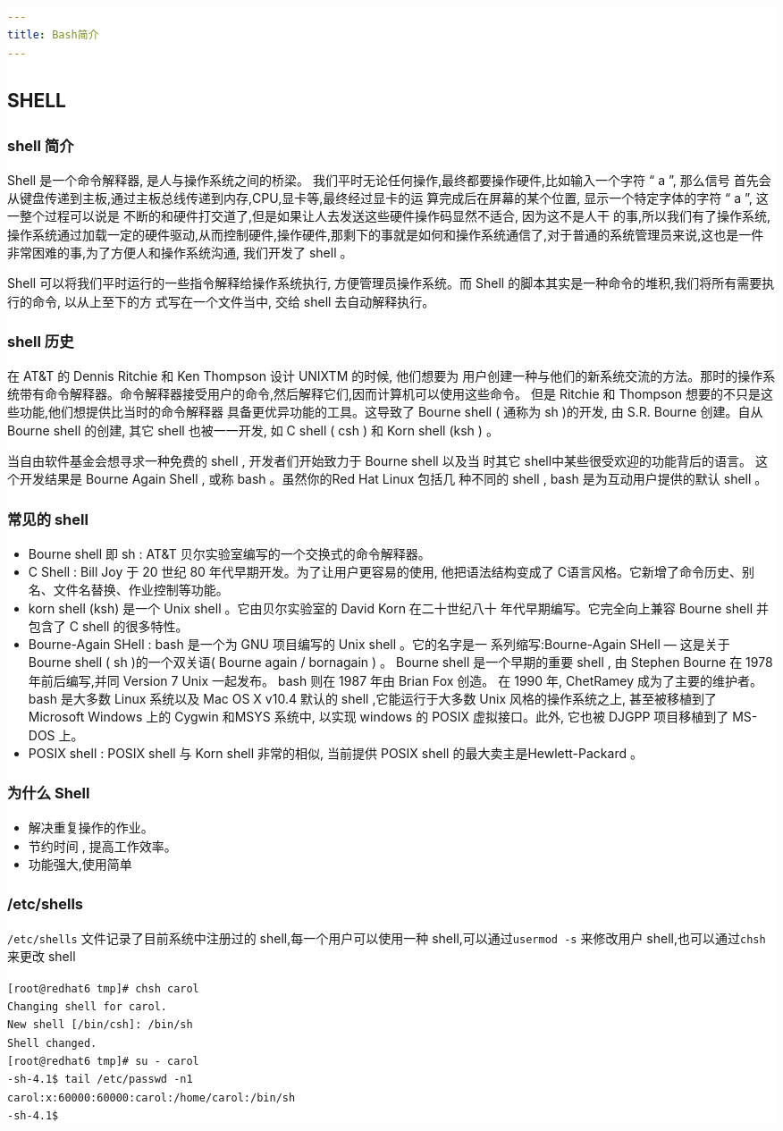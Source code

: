 ```yaml
---
title: Bash简介
---
```


## SHELL

### shell 简介

Shell 是一个命令解释器, 是人与操作系统之间的桥梁。 我们平时无论任何操作,最终都要操作硬件,比如输入一个字符 “ a ”, 那么信号 首先会从键盘传递到主板,通过主板总线传递到内存,CPU,显卡等,最终经过显卡的运 算完成后在屏幕的某个位置, 显示一个特定字体的字符 “ a ”, 这一整个过程可以说是 不断的和硬件打交道了,但是如果让人去发送这些硬件操作码显然不适合, 因为这不是人干 的事,所以我们有了操作系统,操作系统通过加载一定的硬件驱动,从而控制硬件,操作硬件,那剩下的事就是如何和操作系统通信了,对于普通的系统管理员来说,这也是一件非常困难的事,为了方便人和操作系统沟通, 我们开发了 shell 。

Shell 可以将我们平时运行的一些指令解释给操作系统执行, 方便管理员操作系统。而 Shell 的脚本其实是一种命令的堆积,我们将所有需要执行的命令, 以从上至下的方 式写在一个文件当中, 交给 shell 去自动解释执行。

### shell 历史

在 AT&T 的 Dennis Ritchie 和 Ken Thompson 设计 UNIXTM 的时候, 他们想要为 用户创建一种与他们的新系统交流的方法。那时的操作系统带有命令解释器。命令解释器接受用户的命令,然后解释它们,因而计算机可以使用这些命令。 但是 Ritchie 和 Thompson 想要的不只是这些功能,他们想提供比当时的命令解释器 具备更优异功能的工具。这导致了 Bourne shell ( 通称为 sh )的开发, 由 S.R. Bourne 创建。自从 Bourne shell 的创建, 其它 shell 也被一一开发, 如 C shell ( csh ) 和 Korn shell (ksh ) 。

当自由软件基金会想寻求一种免费的 shell , 开发者们开始致力于 Bourne shell 以及当 时其它 shell中某些很受欢迎的功能背后的语言。 这个开发结果是 Bourne Again Shell , 或称 bash 。虽然你的Red Hat Linux 包括几 种不同的 shell , bash 是为互动用户提供的默认 shell 。

### 常见的 shell

- Bourne shell 即 sh : AT&T 贝尔实验室编写的一个交换式的命令解释器。
- C Shell : Bill Joy 于 20 世纪 80 年代早期开发。为了让用户更容易的使用, 他把语法结构变成了 C语言风格。它新增了命令历史、别名、文件名替换、作业控制等功能。
- korn shell (ksh) 是一个 Unix shell 。它由贝尔实验室的 David Korn 在二十世纪八十 年代早期编写。它完全向上兼容 Bourne shell 并包含了 C shell 的很多特性。
- Bourne-Again SHell : bash 是一个为 GNU 项目编写的 Unix shell 。它的名字是一 系列缩写:Bourne-Again SHell — 这是关于 Bourne shell ( sh )的一个双关语( Bourne again / bornagain ) 。 Bourne shell 是一个早期的重要 shell , 由 Stephen Bourne 在 1978 年前后编写,并同 Version 7 Unix 一起发布。 bash 则在 1987 年由 Brian Fox 创造。 在 1990 年, ChetRamey 成为了主要的维护者。 bash 是大多数 Linux 系统以及 Mac OS X v10.4 默认的 shell ,它能运行于大多数 Unix 风格的操作系统之上, 甚至被移植到了 Microsoft Windows 上的 Cygwin 和MSYS 系统中, 以实现 windows 的 POSIX 虚拟接口。此外, 它也被 DJGPP 项目移植到了 MS- DOS 上。
- POSIX shell : POSIX shell 与 Korn shell 非常的相似, 当前提供 POSIX shell 的最大卖主是Hewlett-Packard 。

### 为什么 Shell

- 解决重复操作的作业。
- 节约时间 , 提高工作效率。
- 功能强大,使用简单

### /etc/shells

`/etc/shells` 文件记录了目前系统中注册过的 shell,每一个用户可以使用一种 shell,可以通过`usermod -s` 来修改用户 shell,也可以通过`chsh` 来更改 shell

```shell
[root@redhat6 tmp]# chsh carol
Changing shell for carol.
New shell [/bin/csh]: /bin/sh
Shell changed.
[root@redhat6 tmp]# su - carol
-sh-4.1$ tail /etc/passwd -n1
carol:x:60000:60000:carol:/home/carol:/bin/sh
-sh-4.1$
```
